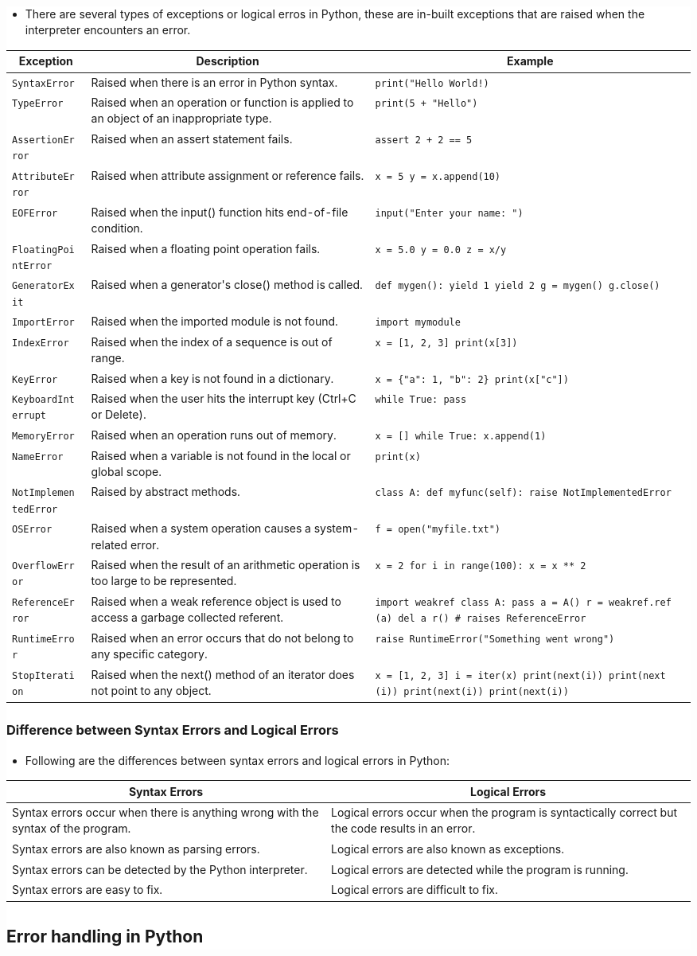 * There are several types of exceptions or logical erros in Python, these are in-built exceptions that are raised when the interpreter encounters an error.

| Exception | Description | Example |
| --- | --- | --- |
| `SyntaxError` | Raised when there is an error in Python syntax. | `print("Hello World!)` |
| `TypeError` | Raised when an operation or function is applied to an object of an inappropriate type. | `print(5 + "Hello")` |
| `AssertionError` | Raised when an assert statement fails. | `assert 2 + 2 == 5` |
| `AttributeError` | Raised when attribute assignment or reference fails. | `x = 5 y = x.append(10)` |
| `EOFError` | Raised when the input() function hits end-of-file condition. | `input("Enter your name: ")` |
| `FloatingPointError` | Raised when a floating point operation fails. | `x = 5.0 y = 0.0 z = x/y` |
| `GeneratorExit` | Raised when a generator's close() method is called. | `def mygen(): yield 1 yield 2 g = mygen() g.close()` |
| `ImportError` | Raised when the imported module is not found. | `import mymodule` |
| `IndexError` | Raised when the index of a sequence is out of range. | `x = [1, 2, 3] print(x[3])` |
| `KeyError` | Raised when a key is not found in a dictionary. | `x = {"a": 1, "b": 2} print(x["c"])` |
| `KeyboardInterrupt` | Raised when the user hits the interrupt key (Ctrl+C or Delete). | `while True: pass` |
| `MemoryError` | Raised when an operation runs out of memory. | `x = [] while True: x.append(1)` |
| `NameError` | Raised when a variable is not found in the local or global scope. | `print(x)` |
| `NotImplementedError` | Raised by abstract methods. | `class A: def myfunc(self): raise NotImplementedError` |
| `OSError` | Raised when a system operation causes a system-related error. | `f = open("myfile.txt")` |
| `OverflowError` | Raised when the result of an arithmetic operation is too large to be represented. | `x = 2 for i in range(100): x = x ** 2` |
| `ReferenceError` | Raised when a weak reference object is used to access a garbage collected referent. | `import weakref class A: pass a = A() r = weakref.ref(a) del a r() # raises ReferenceError` |
| `RuntimeError` | Raised when an error occurs that do not belong to any specific category. | `raise RuntimeError("Something went wrong")` |
| `StopIteration` | Raised when the next() method of an iterator does not point to any object. | `x = [1, 2, 3] i = iter(x) print(next(i)) print(next(i)) print(next(i)) print(next(i))` |


### Difference between Syntax Errors and Logical Errors
* Following are the differences between syntax errors and logical errors in Python:
  
| Syntax Errors | Logical Errors |
| --- | --- |
| Syntax errors occur when there is anything wrong with the syntax of the program. | Logical errors occur when the program is syntactically correct but the code results in an error. |
| Syntax errors are also known as parsing errors. | Logical errors are also known as exceptions. |
| Syntax errors can be detected by the Python interpreter. | Logical errors are detected while the program is running. |
| Syntax errors are easy to fix. | Logical errors are difficult to fix. |

## Error handling in Python
